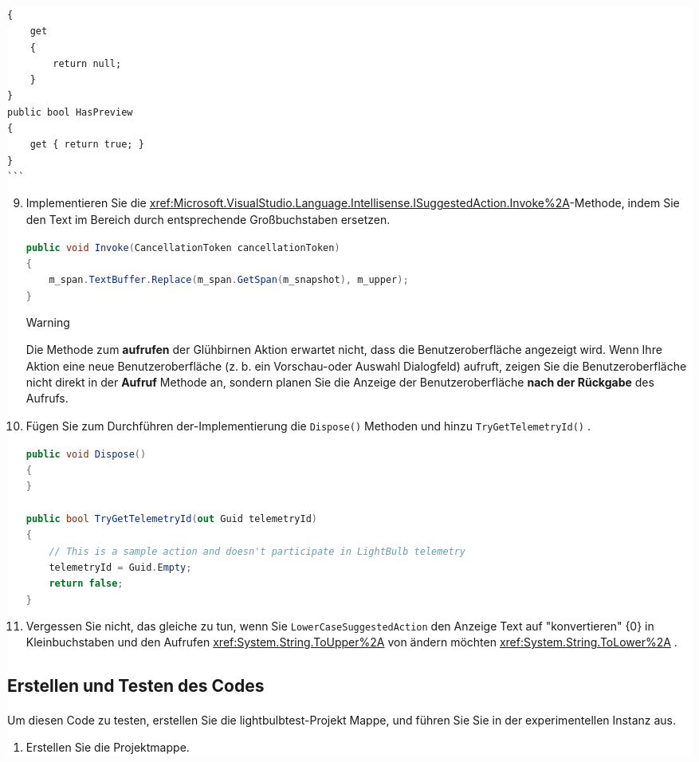     {
        get
        {
            return null;
        }
    }
    public bool HasPreview
    {
        get { return true; }
    }
    ```

9. Implementieren Sie die <xref:Microsoft.VisualStudio.Language.Intellisense.ISuggestedAction.Invoke%2A>-Methode, indem Sie den Text im Bereich durch entsprechende Großbuchstaben ersetzen.

    ```csharp
    public void Invoke(CancellationToken cancellationToken)
    {
        m_span.TextBuffer.Replace(m_span.GetSpan(m_snapshot), m_upper);
    }
    ```

    > [!WARNING]
    > Die Methode zum **aufrufen** der Glühbirnen Aktion erwartet nicht, dass die Benutzeroberfläche angezeigt wird. Wenn Ihre Aktion eine neue Benutzeroberfläche (z. b. ein Vorschau-oder Auswahl Dialogfeld) aufruft, zeigen Sie die Benutzeroberfläche nicht direkt in der **Aufruf** Methode an, sondern planen Sie die Anzeige der Benutzeroberfläche **nach der Rückgabe** des Aufrufs.

10. Fügen Sie zum Durchführen der-Implementierung die `Dispose()` Methoden und hinzu `TryGetTelemetryId()` .

    ```csharp
    public void Dispose()
    {
    }

    public bool TryGetTelemetryId(out Guid telemetryId)
    {
        // This is a sample action and doesn't participate in LightBulb telemetry
        telemetryId = Guid.Empty;
        return false;
    }
    ```

11. Vergessen Sie nicht, das gleiche zu tun, wenn Sie `LowerCaseSuggestedAction` den Anzeige Text auf "konvertieren" {0} in Kleinbuchstaben und den Aufrufen <xref:System.String.ToUpper%2A> von ändern möchten <xref:System.String.ToLower%2A> .

## <a name="build-and-test-the-code"></a>Erstellen und Testen des Codes
 Um diesen Code zu testen, erstellen Sie die lightbulbtest-Projekt Mappe, und führen Sie Sie in der experimentellen Instanz aus.

1. Erstellen Sie die Projektmappe.
